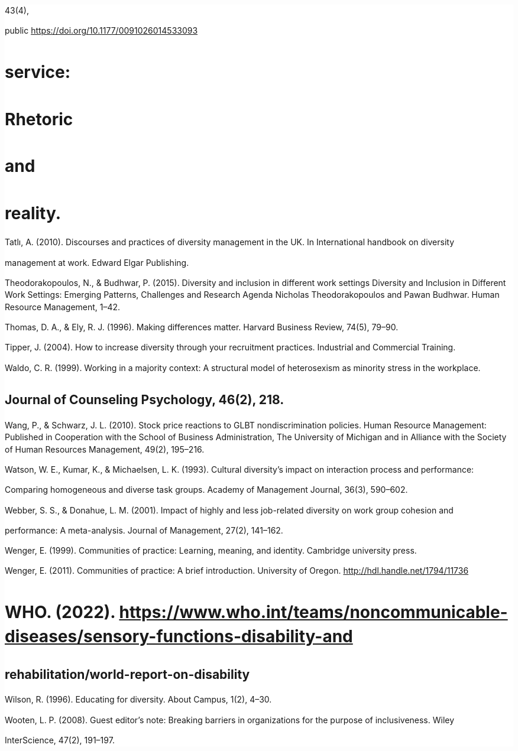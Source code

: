 43(4),

public https://doi.org/10.1177/0091026014533093

# service:

# Rhetoric

# and

# reality.

Tatlı, A. (2010). Discourses and practices of diversity management in the UK. In International handbook on diversity

management at work. Edward Elgar Publishing.

Theodorakopoulos, N., & Budhwar, P. (2015). Diversity and inclusion in different work settings Diversity and Inclusion in Different Work Settings: Emerging Patterns, Challenges and Research Agenda Nicholas Theodorakopoulos and Pawan Budhwar. Human Resource Management, 1–42.

Thomas, D. A., & Ely, R. J. (1996). Making differences matter. Harvard Business Review, 74(5), 79–90.

Tipper, J. (2004). How to increase diversity through your recruitment practices. Industrial and Commercial Training.

Waldo, C. R. (1999). Working in a majority context: A structural model of heterosexism as minority stress in the workplace.

## Journal of Counseling Psychology, 46(2), 218.

Wang, P., & Schwarz, J. L. (2010). Stock price reactions to GLBT nondiscrimination policies. Human Resource Management: Published in Cooperation with the School of Business Administration, The University of Michigan and in Alliance with the Society of Human Resources Management, 49(2), 195–216.

Watson, W. E., Kumar, K., & Michaelsen, L. K. (1993). Cultural diversity’s impact on interaction process and performance:

Comparing homogeneous and diverse task groups. Academy of Management Journal, 36(3), 590–602.

Webber, S. S., & Donahue, L. M. (2001). Impact of highly and less job-related diversity on work group cohesion and

performance: A meta-analysis. Journal of Management, 27(2), 141–162.

Wenger, E. (1999). Communities of practice: Learning, meaning, and identity. Cambridge university press.

Wenger, E. (2011). Communities of practice: A brief introduction. University of Oregon. http://hdl.handle.net/1794/11736

# WHO. (2022). https://www.who.int/teams/noncommunicable-diseases/sensory-functions-disability-and

## rehabilitation/world-report-on-disability

Wilson, R. (1996). Educating for diversity. About Campus, 1(2), 4–30.

Wooten, L. P. (2008). Guest editor’s note: Breaking barriers in organizations for the purpose of inclusiveness. Wiley

InterScience, 47(2), 191–197.